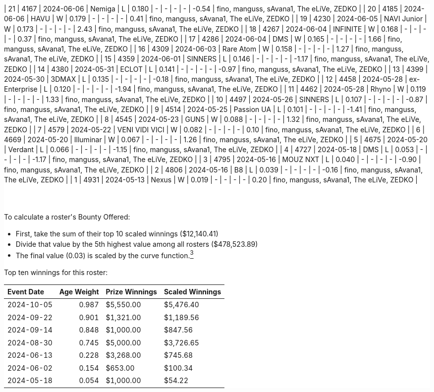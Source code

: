 |           21 |     4167 | 2024-06-06 | Nemiga            | L   | 0.180      | -            | -                | -                | -         |    -0.54 | fino, manguss, sAvana1, The eLiVe, ZEDKO    |
|           20 |     4185 | 2024-06-06 | HAVU              | W   | 0.179      | -            | -                | -                | -         |     0.41 | fino, manguss, sAvana1, The eLiVe, ZEDKO    |
|           19 |     4230 | 2024-06-05 | NAVI Junior       | W   | 0.173      | -            | -                | -                | -         |     2.43 | fino, manguss, sAvana1, The eLiVe, ZEDKO    |
|           18 |     4267 | 2024-06-04 | INFINITE          | W   | 0.168      | -            | -                | -                | -         |     0.37 | fino, manguss, sAvana1, The eLiVe, ZEDKO    |
|           17 |     4286 | 2024-06-04 | DMS               | W   | 0.165      | -            | -                | -                | -         |     1.66 | fino, manguss, sAvana1, The eLiVe, ZEDKO    |
|           16 |     4309 | 2024-06-03 | Rare Atom         | W   | 0.158      | -            | -                | -                | -         |     1.27 | fino, manguss, sAvana1, The eLiVe, ZEDKO    |
|           15 |     4359 | 2024-06-01 | SINNERS           | L   | 0.146      | -            | -                | -                | -         |    -1.17 | fino, manguss, sAvana1, The eLiVe, ZEDKO    |
|           14 |     4380 | 2024-05-31 | ECLOT             | L   | 0.141      | -            | -                | -                | -         |    -0.97 | fino, manguss, sAvana1, The eLiVe, ZEDKO    |
|           13 |     4399 | 2024-05-30 | 3DMAX             | L   | 0.135      | -            | -                | -                | -         |    -0.18 | fino, manguss, sAvana1, The eLiVe, ZEDKO    |
|           12 |     4458 | 2024-05-28 | ex-Enterprise     | L   | 0.120      | -            | -                | -                | -         |    -1.94 | fino, manguss, sAvana1, The eLiVe, ZEDKO    |
|           11 |     4462 | 2024-05-28 | Rhyno             | W   | 0.119      | -            | -                | -                | -         |     1.33 | fino, manguss, sAvana1, The eLiVe, ZEDKO    |
|           10 |     4497 | 2024-05-26 | SINNERS           | L   | 0.107      | -            | -                | -                | -         |    -0.87 | fino, manguss, sAvana1, The eLiVe, ZEDKO    |
|            9 |     4514 | 2024-05-25 | Passion UA        | L   | 0.101      | -            | -                | -                | -         |    -1.41 | fino, manguss, sAvana1, The eLiVe, ZEDKO    |
|            8 |     4545 | 2024-05-23 | GUN5              | W   | 0.088      | -            | -                | -                | -         |     1.32 | fino, manguss, sAvana1, The eLiVe, ZEDKO    |
|            7 |     4579 | 2024-05-22 | VENI VIDI VICI    | W   | 0.082      | -            | -                | -                | -         |     0.10 | fino, manguss, sAvana1, The eLiVe, ZEDKO    |
|            6 |     4669 | 2024-05-20 | Illuminar         | W   | 0.067      | -            | -                | -                | -         |     1.26 | fino, manguss, sAvana1, The eLiVe, ZEDKO    |
|            5 |     4675 | 2024-05-20 | Verdant           | L   | 0.066      | -            | -                | -                | -         |    -1.15 | fino, manguss, sAvana1, The eLiVe, ZEDKO    |
|            4 |     4727 | 2024-05-18 | DMS               | L   | 0.053      | -            | -                | -                | -         |    -1.17 | fino, manguss, sAvana1, The eLiVe, ZEDKO    |
|            3 |     4795 | 2024-05-16 | MOUZ NXT          | L   | 0.040      | -            | -                | -                | -         |    -0.90 | fino, manguss, sAvana1, The eLiVe, ZEDKO    |
|            2 |     4806 | 2024-05-16 | B8                | L   | 0.039      | -            | -                | -                | -         |    -0.16 | fino, manguss, sAvana1, The eLiVe, ZEDKO    |
|            1 |     4931 | 2024-05-13 | Nexus             | W   | 0.019      | -            | -                | -                | -         |     0.20 | fino, manguss, sAvana1, The eLiVe, ZEDKO    |

<br />
<span id="table2"></span><br />
To calculate a roster's Bounty Offered:<br />

- First, take the sum of their top 10 scaled winnings ($12,140.41)
- Divide that value by the 5th highest value among all rosters ($478,523.89)
- The final value (0.03) is scaled by the curve function.[<sup>3</sup>](#curveFunction)

Top ten winnings for this roster:<br />

| Event Date | Age Weight | Prize Winnings | Scaled Winnings |
| :- | -: | :- | :- |
| 2024-10-05 |      0.987 | $5,550.00      | $5,476.40       |
| 2024-09-22 |      0.901 | $1,321.00      | $1,189.56       |
| 2024-09-14 |      0.848 | $1,000.00      | $847.56         |
| 2024-08-30 |      0.745 | $5,000.00      | $3,726.65       |
| 2024-06-13 |      0.228 | $3,268.00      | $745.68         |
| 2024-06-02 |      0.154 | $653.00        | $100.34         |
| 2024-05-18 |      0.054 | $1,000.00      | $54.22          |
